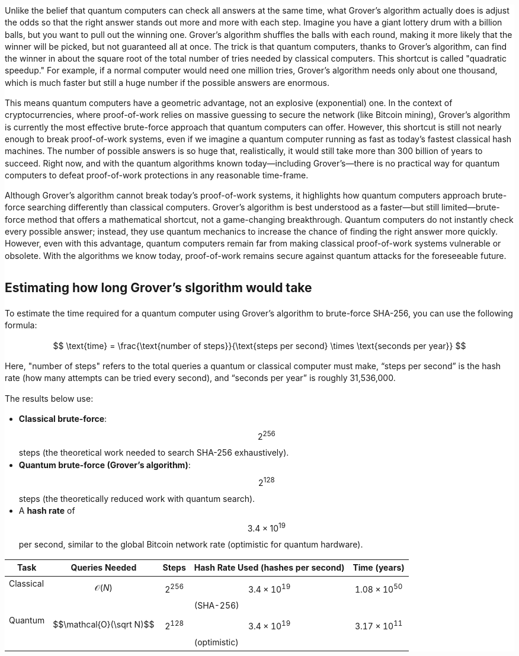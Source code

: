 Unlike the belief that quantum computers can check all answers at the same time, what Grover’s algorithm actually does is adjust the odds so that the right answer stands out more and more with each step. Imagine you have a giant lottery drum with a billion balls, but you want to pull out the winning one. Grover’s algorithm shuffles the balls with each round, making it more likely that the winner will be picked, but not guaranteed all at once. The trick is that quantum computers, thanks to Grover’s algorithm, can find the winner in about the square root of the total number of tries needed by classical computers. This shortcut is called "quadratic speedup." For example, if a normal computer would need one million tries, Grover’s algorithm needs only about one thousand, which is much faster but still a huge number if the possible answers are enormous.

This means quantum computers have a geometric advantage, not an explosive (exponential) one. In the context of cryptocurrencies, where proof-of-work relies on massive guessing to secure the network (like Bitcoin mining), Grover’s algorithm is currently the most effective brute-force approach that quantum computers can offer. However, this shortcut is still not nearly enough to break proof-of-work systems, even if we imagine a quantum computer running as fast as today’s fastest classical hash machines. The number of possible answers is so huge that, realistically, it would still take more than 300 billion of years to succeed. Right now, and with the quantum algorithms known today—including Grover’s—there is no practical way for quantum computers to defeat proof-of-work protections in any reasonable time-frame.

Although Grover’s algorithm cannot break today’s proof-of-work systems, it highlights how quantum computers approach brute-force searching differently than classical computers. Grover’s algorithm is best understood as a faster—but still limited—brute-force method that offers a mathematical shortcut, not a game-changing breakthrough. Quantum computers do not instantly check every possible answer; instead, they use quantum mechanics to increase the chance of finding the right answer more quickly. However, even with this advantage, quantum computers remain far from making classical proof-of-work systems vulnerable or obsolete. With the algorithms we know today, proof-of-work remains secure against quantum attacks for the foreseeable future.

## Estimating how long Grover’s slgorithm would take

To estimate the time required for a quantum computer using Grover’s algorithm to brute-force SHA-256, you can use the following formula:

$$
\text{time} = \frac{\text{number of steps}}{\text{steps per second} \times \text{seconds per year}}
$$

Here, "number of steps" refers to the total queries a quantum or classical computer must make, “steps per second” is the hash rate (how many attempts can be tried every second), and “seconds per year” is roughly 31,536,000.

The results below use:

- **Classical brute-force**: $$2^{256}$$ steps (the theoretical work needed to search SHA-256 exhaustively).
- **Quantum brute-force (Grover’s algorithm)**: $$2^{128}$$ steps (the theoretically reduced work with quantum search).
- A **hash rate** of $$3.4×10^{19}$$ per second, similar to the global Bitcoin network rate (optimistic for quantum hardware).

| Task      | Queries Needed         | Steps     | Hash Rate Used (hashes per second) | Time (years)         |
| --------- | ---------------------- | --------- | ---------------------------------- | -------------------- |
| Classical | $$\mathcal{O}(N)$$       | $$2^{256}$$ | $$3.4\times 10^{19}$$ (SHA-256)      | $$1.08\times10^{50}$$  |
| Quantum   | $$\mathcal{O}(\sqrt N)$$ | $$2^{128}$$ | $$3.4\times 10^{19}$$ (optimistic)   | $$3.17\times 10^{11}$$ |
